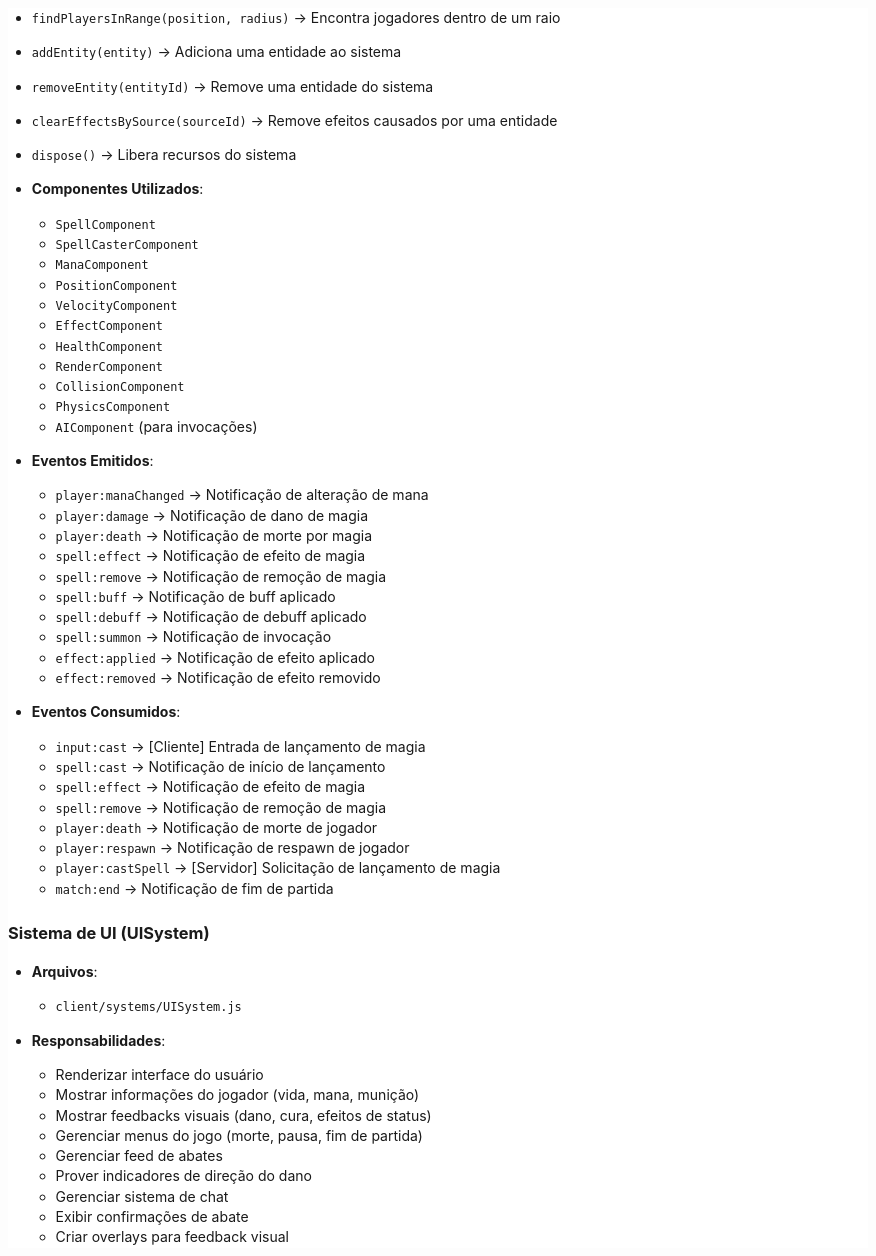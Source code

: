  - `findPlayersInRange(position, radius)` → Encontra jogadores dentro de um raio
  - `addEntity(entity)` → Adiciona uma entidade ao sistema
  - `removeEntity(entityId)` → Remove uma entidade do sistema
  - `clearEffectsBySource(sourceId)` → Remove efeitos causados por uma entidade
  - `dispose()` → Libera recursos do sistema

- **Componentes Utilizados**:
  - `SpellComponent`
  - `SpellCasterComponent`
  - `ManaComponent`
  - `PositionComponent`
  - `VelocityComponent`
  - `EffectComponent`
  - `HealthComponent`
  - `RenderComponent`
  - `CollisionComponent`
  - `PhysicsComponent`
  - `AIComponent` (para invocações)

- **Eventos Emitidos**:
  - `player:manaChanged` → Notificação de alteração de mana
  - `player:damage` → Notificação de dano de magia
  - `player:death` → Notificação de morte por magia
  - `spell:effect` → Notificação de efeito de magia
  - `spell:remove` → Notificação de remoção de magia
  - `spell:buff` → Notificação de buff aplicado
  - `spell:debuff` → Notificação de debuff aplicado
  - `spell:summon` → Notificação de invocação
  - `effect:applied` → Notificação de efeito aplicado
  - `effect:removed` → Notificação de efeito removido

- **Eventos Consumidos**:
  - `input:cast` → [Cliente] Entrada de lançamento de magia
  - `spell:cast` → Notificação de início de lançamento
  - `spell:effect` → Notificação de efeito de magia
  - `spell:remove` → Notificação de remoção de magia
  - `player:death` → Notificação de morte de jogador
  - `player:respawn` → Notificação de respawn de jogador
  - `player:castSpell` → [Servidor] Solicitação de lançamento de magia
  - `match:end` → Notificação de fim de partida

### Sistema de UI (UISystem)
- **Arquivos**:
  - `client/systems/UISystem.js`
  
- **Responsabilidades**:
  - Renderizar interface do usuário
  - Mostrar informações do jogador (vida, mana, munição)
  - Mostrar feedbacks visuais (dano, cura, efeitos de status)
  - Gerenciar menus do jogo (morte, pausa, fim de partida)
  - Gerenciar feed de abates
  - Prover indicadores de direção do dano
  - Gerenciar sistema de chat
  - Exibir confirmações de abate
  - Criar overlays para feedback visual
  